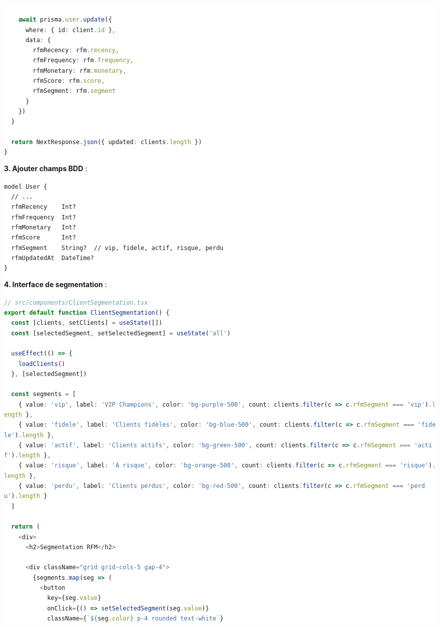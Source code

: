 ```typescript

    await prisma.user.update({
      where: { id: client.id },
      data: {
        rfmRecency: rfm.recency,
        rfmFrequency: rfm.frequency,
        rfmMonetary: rfm.monetary,
        rfmScore: rfm.score,
        rfmSegment: rfm.segment
      }
    })
  }

  return NextResponse.json({ updated: clients.length })
}
```

**3. Ajouter champs BDD** :
```prisma
model User {
  // ...
  rfmRecency    Int?
  rfmFrequency  Int?
  rfmMonetary   Int?
  rfmScore      Int?
  rfmSegment    String?  // vip, fidele, actif, risque, perdu
  rfmUpdatedAt  DateTime?
}
```

**4. Interface de segmentation** :
```typescript
// src/components/ClientSegmentation.tsx
export default function ClientSegmentation() {
  const [clients, setClients] = useState([])
  const [selectedSegment, setSelectedSegment] = useState('all')

  useEffect(() => {
    loadClients()
  }, [selectedSegment])

  const segments = [
    { value: 'vip', label: 'VIP Champions', color: 'bg-purple-500', count: clients.filter(c => c.rfmSegment === 'vip').length },
    { value: 'fidele', label: 'Clients fidèles', color: 'bg-blue-500', count: clients.filter(c => c.rfmSegment === 'fidele').length },
    { value: 'actif', label: 'Clients actifs', color: 'bg-green-500', count: clients.filter(c => c.rfmSegment === 'actif').length },
    { value: 'risque', label: 'À risque', color: 'bg-orange-500', count: clients.filter(c => c.rfmSegment === 'risque').length },
    { value: 'perdu', label: 'Clients perdus', color: 'bg-red-500', count: clients.filter(c => c.rfmSegment === 'perdu').length }
  ]

  return (
    <div>
      <h2>Segmentation RFM</h2>

      <div className="grid grid-cols-5 gap-4">
        {segments.map(seg => (
          <button
            key={seg.value}
            onClick={() => setSelectedSegment(seg.value)}
            className={`${seg.color} p-4 rounded text-white`}
```